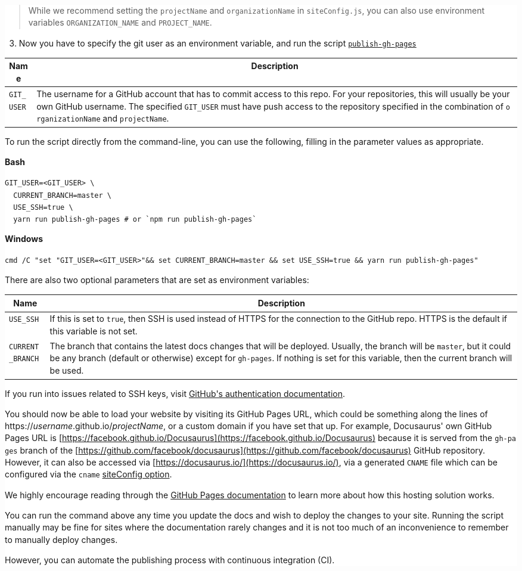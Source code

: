 > While we recommend setting the `projectName` and `organizationName` in `siteConfig.js`, you can also use environment variables `ORGANIZATION_NAME` and `PROJECT_NAME`.

3.  Now you have to specify the git user as an environment variable, and run the script [`publish-gh-pages`](https://v1.docusaurus.io/docs/en/commands#docusaurus-publish)

| Name | Description |
| --- | --- |
| `GIT_USER` | The username for a GitHub account that has to commit access to this repo. For your repositories, this will usually be your own GitHub username. The specified `GIT_USER` must have push access to the repository specified in the combination of `organizationName` and `projectName`. |

To run the script directly from the command-line, you can use the following, filling in the parameter values as appropriate.

**Bash**

```
GIT_USER=<GIT_USER> \
  CURRENT_BRANCH=master \
  USE_SSH=true \
  yarn run publish-gh-pages # or `npm run publish-gh-pages`
```

**Windows**

```
cmd /C "set "GIT_USER=<GIT_USER>"&& set CURRENT_BRANCH=master && set USE_SSH=true && yarn run publish-gh-pages"
```

There are also two optional parameters that are set as environment variables:

| Name | Description |
| --- | --- |
| `USE_SSH` | If this is set to `true`, then SSH is used instead of HTTPS for the connection to the GitHub repo. HTTPS is the default if this variable is not set. |
| `CURRENT_BRANCH` | The branch that contains the latest docs changes that will be deployed. Usually, the branch will be `master`, but it could be any branch (default or otherwise) except for `gh-pages`. If nothing is set for this variable, then the current branch will be used. |

If you run into issues related to SSH keys, visit [GitHub's authentication documentation](https://help.github.com/articles/connecting-to-github-with-ssh/).

You should now be able to load your website by visiting its GitHub Pages URL, which could be something along the lines of https://_username_.github.io/_projectName_, or a custom domain if you have set that up. For example, Docusaurus' own GitHub Pages URL is [https://facebook.github.io/Docusaurus](https://facebook.github.io/Docusaurus) because it is served from the `gh-pages` branch of the [https://github.com/facebook/docusaurus](https://github.com/facebook/docusaurus) GitHub repository. However, it can also be accessed via [https://docusaurus.io/](https://docusaurus.io/), via a generated `CNAME` file which can be configured via the `cname` [siteConfig option](https://v1.docusaurus.io/docs/en/site-config#cname-string).

We highly encourage reading through the [GitHub Pages documentation](https://pages.github.com/) to learn more about how this hosting solution works.

You can run the command above any time you update the docs and wish to deploy the changes to your site. Running the script manually may be fine for sites where the documentation rarely changes and it is not too much of an inconvenience to remember to manually deploy changes.

However, you can automate the publishing process with continuous integration (CI).
